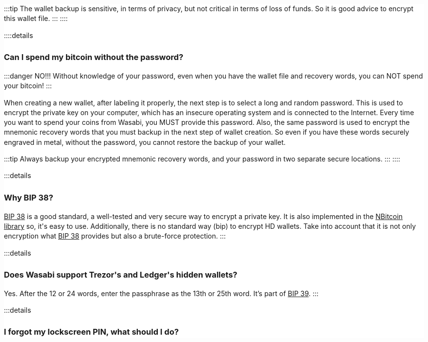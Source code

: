 :::tip
The wallet backup is sensitive, in terms of privacy, but not critical in terms of loss of funds. So it is good advice to encrypt this wallet file.
:::
::::

::::details
### Can I spend my bitcoin without the password?

:::danger
NO!!! Without knowledge of your password, even when you have the wallet file and recovery words, you can NOT spend your bitcoin!
:::

When creating a new wallet, after labeling it properly, the next step is to select a long and random password.
This is used to encrypt the private key on your computer, which has an insecure operating system and is connected to the Internet.
Every time you want to spend your coins from Wasabi, you MUST provide this password.
Also, the same password is used to encrypt the mnemonic recovery words that you must backup in the next step of wallet creation.
So even if you have these words securely engraved in metal, without the password, you cannot restore the backup of your wallet.

:::tip
Always backup your encrypted mnemonic recovery words, and your password in two separate secure locations.
:::
::::

:::details
### Why BIP 38?

[BIP 38](/using-wasabi/BIPs.md#bip-38-password-protected-private-key) is a good standard, a well-tested and very secure way to encrypt a private key.
It is also implemented in the [NBitcoin library](https://github.com/MetacoSA/NBitcoin) so, it's easy to use.
Additionally, there is no standard way (bip) to encrypt HD wallets.
Take into account that it is not only encryption what [BIP 38](/using-wasabi/BIPs.md#bip-38-password-protected-private-key) provides but also a brute-force protection.
:::

:::details
### Does Wasabi support Trezor's and Ledger's hidden wallets?

Yes.
After the 12 or 24 words, enter the passphrase as the 13th or 25th word.
It’s part of [BIP 39](/using-wasabi/BIPs.md#bip-39-mnemonic-code-for-generating-deterministic-keys).
:::

:::details
### I forgot my lockscreen PIN, what should I do?
